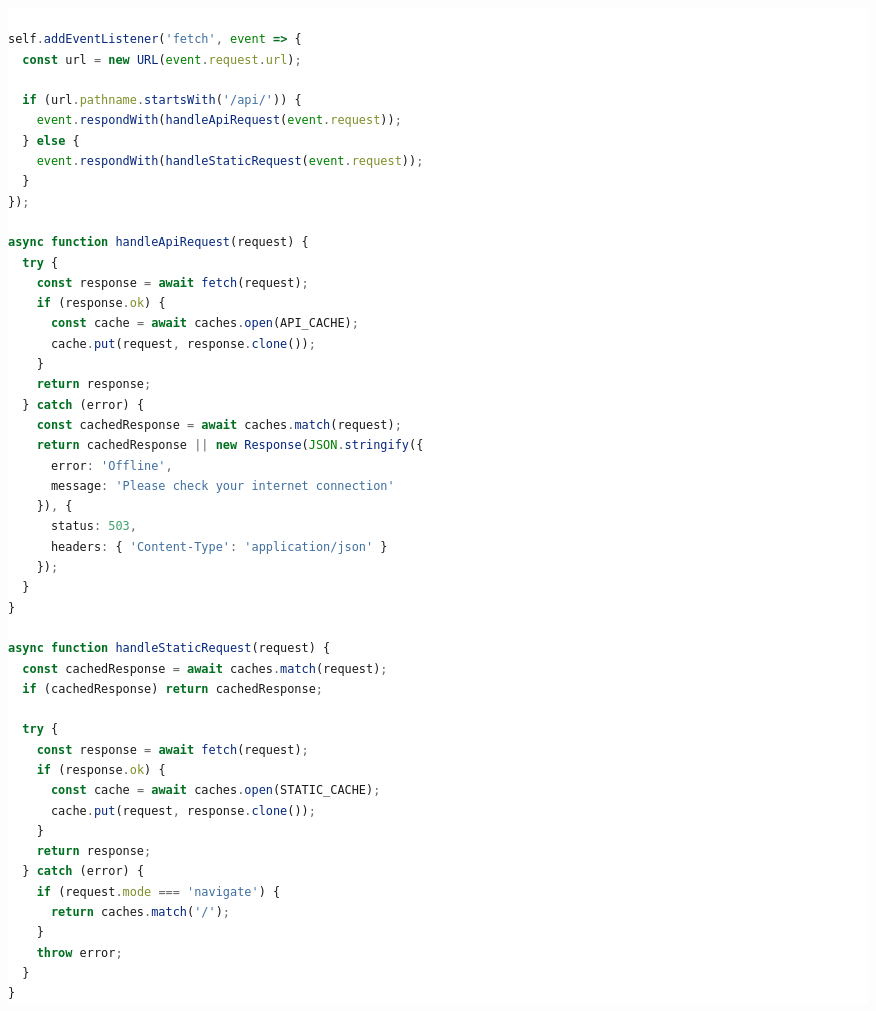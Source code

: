 ```typescript

self.addEventListener('fetch', event => {
  const url = new URL(event.request.url);
  
  if (url.pathname.startsWith('/api/')) {
    event.respondWith(handleApiRequest(event.request));
  } else {
    event.respondWith(handleStaticRequest(event.request));
  }
});

async function handleApiRequest(request) {
  try {
    const response = await fetch(request);
    if (response.ok) {
      const cache = await caches.open(API_CACHE);
      cache.put(request, response.clone());
    }
    return response;
  } catch (error) {
    const cachedResponse = await caches.match(request);
    return cachedResponse || new Response(JSON.stringify({
      error: 'Offline',
      message: 'Please check your internet connection'
    }), {
      status: 503,
      headers: { 'Content-Type': 'application/json' }
    });
  }
}

async function handleStaticRequest(request) {
  const cachedResponse = await caches.match(request);
  if (cachedResponse) return cachedResponse;
  
  try {
    const response = await fetch(request);
    if (response.ok) {
      const cache = await caches.open(STATIC_CACHE);
      cache.put(request, response.clone());
    }
    return response;
  } catch (error) {
    if (request.mode === 'navigate') {
      return caches.match('/');
    }
    throw error;
  }
}
```
